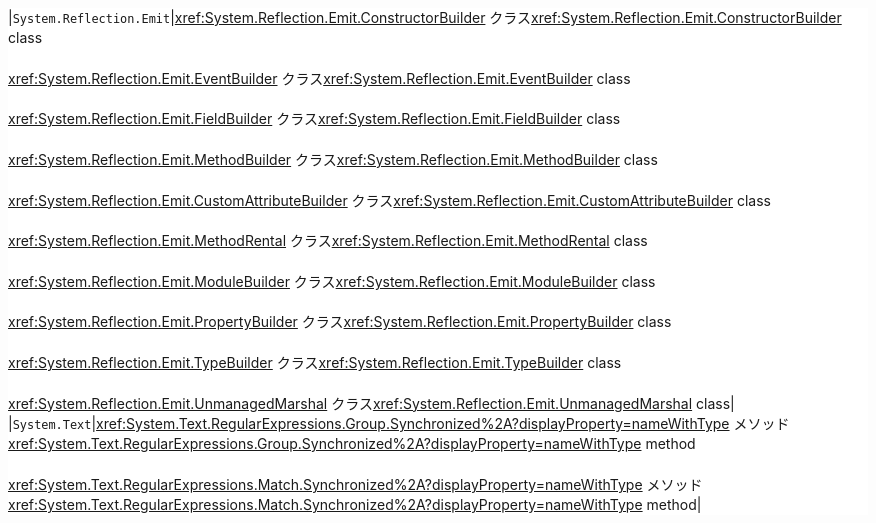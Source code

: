 |`System.Reflection.Emit`|<span data-ttu-id="8458d-279"><xref:System.Reflection.Emit.ConstructorBuilder> クラス</span><span class="sxs-lookup"><span data-stu-id="8458d-279"><xref:System.Reflection.Emit.ConstructorBuilder> class</span></span><br /><br /> <span data-ttu-id="8458d-280"><xref:System.Reflection.Emit.EventBuilder> クラス</span><span class="sxs-lookup"><span data-stu-id="8458d-280"><xref:System.Reflection.Emit.EventBuilder> class</span></span><br /><br /> <span data-ttu-id="8458d-281"><xref:System.Reflection.Emit.FieldBuilder> クラス</span><span class="sxs-lookup"><span data-stu-id="8458d-281"><xref:System.Reflection.Emit.FieldBuilder> class</span></span><br /><br /> <span data-ttu-id="8458d-282"><xref:System.Reflection.Emit.MethodBuilder> クラス</span><span class="sxs-lookup"><span data-stu-id="8458d-282"><xref:System.Reflection.Emit.MethodBuilder> class</span></span><br /><br /> <span data-ttu-id="8458d-283"><xref:System.Reflection.Emit.CustomAttributeBuilder> クラス</span><span class="sxs-lookup"><span data-stu-id="8458d-283"><xref:System.Reflection.Emit.CustomAttributeBuilder> class</span></span><br /><br /> <span data-ttu-id="8458d-284"><xref:System.Reflection.Emit.MethodRental> クラス</span><span class="sxs-lookup"><span data-stu-id="8458d-284"><xref:System.Reflection.Emit.MethodRental> class</span></span><br /><br /> <span data-ttu-id="8458d-285"><xref:System.Reflection.Emit.ModuleBuilder> クラス</span><span class="sxs-lookup"><span data-stu-id="8458d-285"><xref:System.Reflection.Emit.ModuleBuilder> class</span></span><br /><br /> <span data-ttu-id="8458d-286"><xref:System.Reflection.Emit.PropertyBuilder> クラス</span><span class="sxs-lookup"><span data-stu-id="8458d-286"><xref:System.Reflection.Emit.PropertyBuilder> class</span></span><br /><br /> <span data-ttu-id="8458d-287"><xref:System.Reflection.Emit.TypeBuilder> クラス</span><span class="sxs-lookup"><span data-stu-id="8458d-287"><xref:System.Reflection.Emit.TypeBuilder> class</span></span><br /><br /> <span data-ttu-id="8458d-288"><xref:System.Reflection.Emit.UnmanagedMarshal> クラス</span><span class="sxs-lookup"><span data-stu-id="8458d-288"><xref:System.Reflection.Emit.UnmanagedMarshal> class</span></span>|  
|`System.Text`|<span data-ttu-id="8458d-289"><xref:System.Text.RegularExpressions.Group.Synchronized%2A?displayProperty=nameWithType> メソッド</span><span class="sxs-lookup"><span data-stu-id="8458d-289"><xref:System.Text.RegularExpressions.Group.Synchronized%2A?displayProperty=nameWithType> method</span></span><br /><br /> <span data-ttu-id="8458d-290"><xref:System.Text.RegularExpressions.Match.Synchronized%2A?displayProperty=nameWithType> メソッド</span><span class="sxs-lookup"><span data-stu-id="8458d-290"><xref:System.Text.RegularExpressions.Match.Synchronized%2A?displayProperty=nameWithType> method</span></span>|  